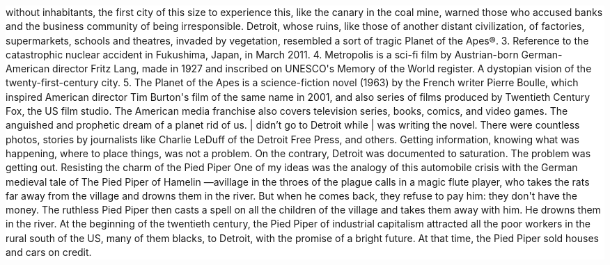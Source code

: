 without inhabitants, the first city of this 
size to experience this, like the canary in 
the coal mine, warned those who accused 
banks and the business community of 
being irresponsible. Detroit, whose ruins, 
like those of another distant civilization, 
of factories, supermarkets, schools and 
theatres, invaded by vegetation, resembled 
a sort of tragic Planet of the Apes®. 
3. Reference to the catastrophic nuclear accident in 
Fukushima, Japan, in March 2011. 
4. Metropolis is a sci-fi film by Austrian-born German- 
American director Fritz Lang, made in 1927 and 
inscribed on UNESCO's Memory of the World register. 
A dystopian vision of the twenty-first-century city. 
5. The Planet of the Apes is a science-fiction novel 
(1963) by the French writer Pierre Boulle, which 
inspired American director Tim Burton's film of the 
same name in 2001, and also series of films produced 
by Twentieth Century Fox, the US film studio. The 
American media franchise also covers television 
series, books, comics, and video games. 
The anguished and prophetic dream of 
a planet rid of us. 
| didn’t go to Detroit while | was writing 
the novel. There were countless photos, 
stories by journalists like Charlie LeDuff 
of the Detroit Free Press, and others. 
Getting information, knowing what was 
happening, where to place things, was 
not a problem. On the contrary, Detroit 
was documented to saturation. The 
problem was getting out. 
Resisting the charm 
of the Pied Piper 
One of my ideas was the analogy of 
this automobile crisis with the German 
medieval tale of The Pied Piper of Hamelin 
—avillage in the throes of the plague calls 
in a magic flute player, who takes the rats 
far away from the village and drowns 
them in the river. But when he comes 
back, they refuse to pay him: they don't 
have the money. The ruthless Pied Piper 
then casts a spell on all the children of the 
village and takes them away with him. 
He drowns them in the river. 
At the beginning of the twentieth 
century, the Pied Piper of industrial 
capitalism attracted all the poor workers 
in the rural south of the US, many of them 
blacks, to Detroit, with the promise of a 
bright future. At that time, the Pied Piper 
sold houses and cars on credit.
